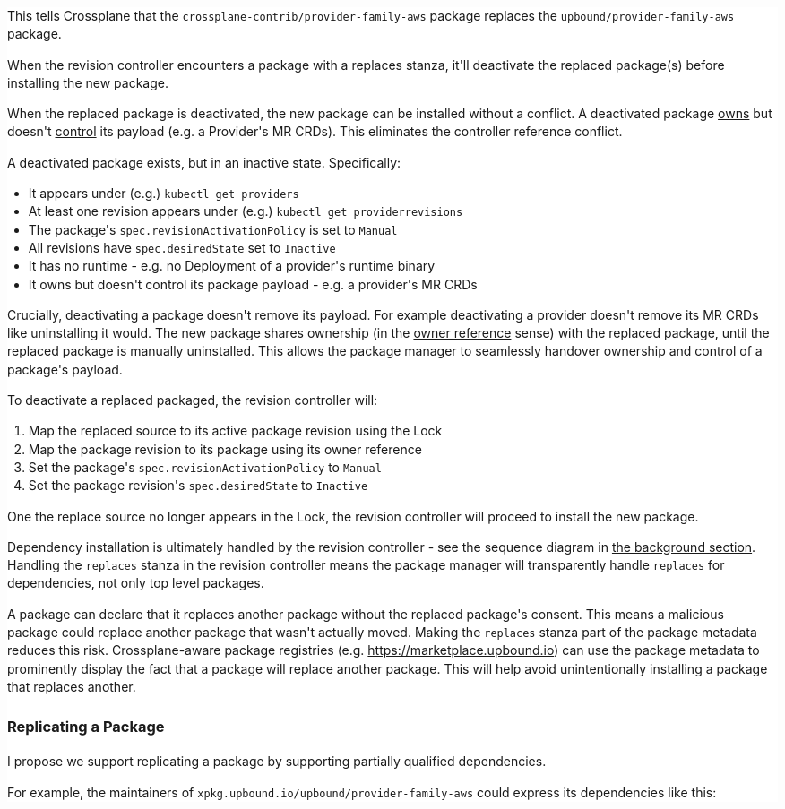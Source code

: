 This tells Crossplane that the `crossplane-contrib/provider-family-aws` package
replaces the `upbound/provider-family-aws` package.

When the revision controller encounters a package with a replaces stanza, it'll
deactivate the replaced package(s) before installing the new package.

When the replaced package is deactivated, the new package can be installed
without a conflict. A deactivated package [owns][owner-ref] but doesn't
[control][controller-ref] its payload (e.g. a Provider's MR CRDs). This
eliminates the controller reference conflict.

A deactivated package exists, but in an inactive state. Specifically:

* It appears under (e.g.) `kubectl get providers`
* At least one revision appears under (e.g.) `kubectl get providerrevisions`
* The package's `spec.revisionActivationPolicy` is set to `Manual`
* All revisions have `spec.desiredState` set to `Inactive`
* It has no runtime - e.g. no Deployment of a provider's runtime binary
* It owns but doesn't control its package payload - e.g. a provider's MR CRDs

Crucially, deactivating a package doesn't remove its payload. For example
deactivating a provider doesn't remove its MR CRDs like uninstalling it would.
The new package shares ownership (in the [owner reference][owner-ref] sense)
with the replaced package, until the replaced package is manually uninstalled.
This allows the package manager to seamlessly handover ownership and control of
a package's payload.

To deactivate a replaced packaged, the revision controller will:

1. Map the replaced source to its active package revision using the Lock
2. Map the package revision to its package using its owner reference
3. Set the package's `spec.revisionActivationPolicy` to `Manual`
4. Set the package revision's `spec.desiredState` to `Inactive`

One the replace source no longer appears in the Lock, the revision controller
will proceed to install the new package.

Dependency installation is ultimately handled by the revision controller - see
the sequence diagram in [the background section](#background). Handling the
`replaces` stanza in the revision controller means the package manager will
transparently handle `replaces` for dependencies, not only top level packages.

A package can declare that it replaces another package without the replaced
package's consent. This means a malicious package could replace another package
that wasn't actually moved. Making the `replaces` stanza part of the package
metadata reduces this risk. Crossplane-aware package registries (e.g.
https://marketplace.upbound.io) can use the package metadata to prominently
display the fact that a package will replace another package. This will help
avoid unintentionally installing a package that replaces another.

### Replicating a Package

I propose we support replicating a package by supporting partially qualified
dependencies.

For example, the maintainers of `xpkg.upbound.io/upbound/provider-family-aws`
could express its dependencies like this:


[imageconfig]: ./one-pager-package-image-config.md
[controller-ref]: https://github.com/kubernetes/design-proposals-archive/blob/main/api-machinery/controller-ref.md
[owner-ref]: https://kubernetes.io/docs/concepts/overview/working-with-objects/owners-dependents/
[go-containerregistry]: https://github.com/google/go-containerregistry